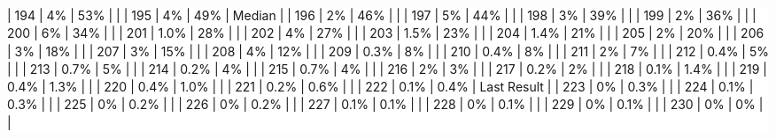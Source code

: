 | 194 | 4% | 53% |  |
| 195 | 4% | 49% | Median |
| 196 | 2% | 46% |  |
| 197 | 5% | 44% |  |
| 198 | 3% | 39% |  |
| 199 | 2% | 36% |  |
| 200 | 6% | 34% |  |
| 201 | 1.0% | 28% |  |
| 202 | 4% | 27% |  |
| 203 | 1.5% | 23% |  |
| 204 | 1.4% | 21% |  |
| 205 | 2% | 20% |  |
| 206 | 3% | 18% |  |
| 207 | 3% | 15% |  |
| 208 | 4% | 12% |  |
| 209 | 0.3% | 8% |  |
| 210 | 0.4% | 8% |  |
| 211 | 2% | 7% |  |
| 212 | 0.4% | 5% |  |
| 213 | 0.7% | 5% |  |
| 214 | 0.2% | 4% |  |
| 215 | 0.7% | 4% |  |
| 216 | 2% | 3% |  |
| 217 | 0.2% | 2% |  |
| 218 | 0.1% | 1.4% |  |
| 219 | 0.4% | 1.3% |  |
| 220 | 0.4% | 1.0% |  |
| 221 | 0.2% | 0.6% |  |
| 222 | 0.1% | 0.4% | Last Result |
| 223 | 0% | 0.3% |  |
| 224 | 0.1% | 0.3% |  |
| 225 | 0% | 0.2% |  |
| 226 | 0% | 0.2% |  |
| 227 | 0.1% | 0.1% |  |
| 228 | 0% | 0.1% |  |
| 229 | 0% | 0.1% |  |
| 230 | 0% | 0% |  |
